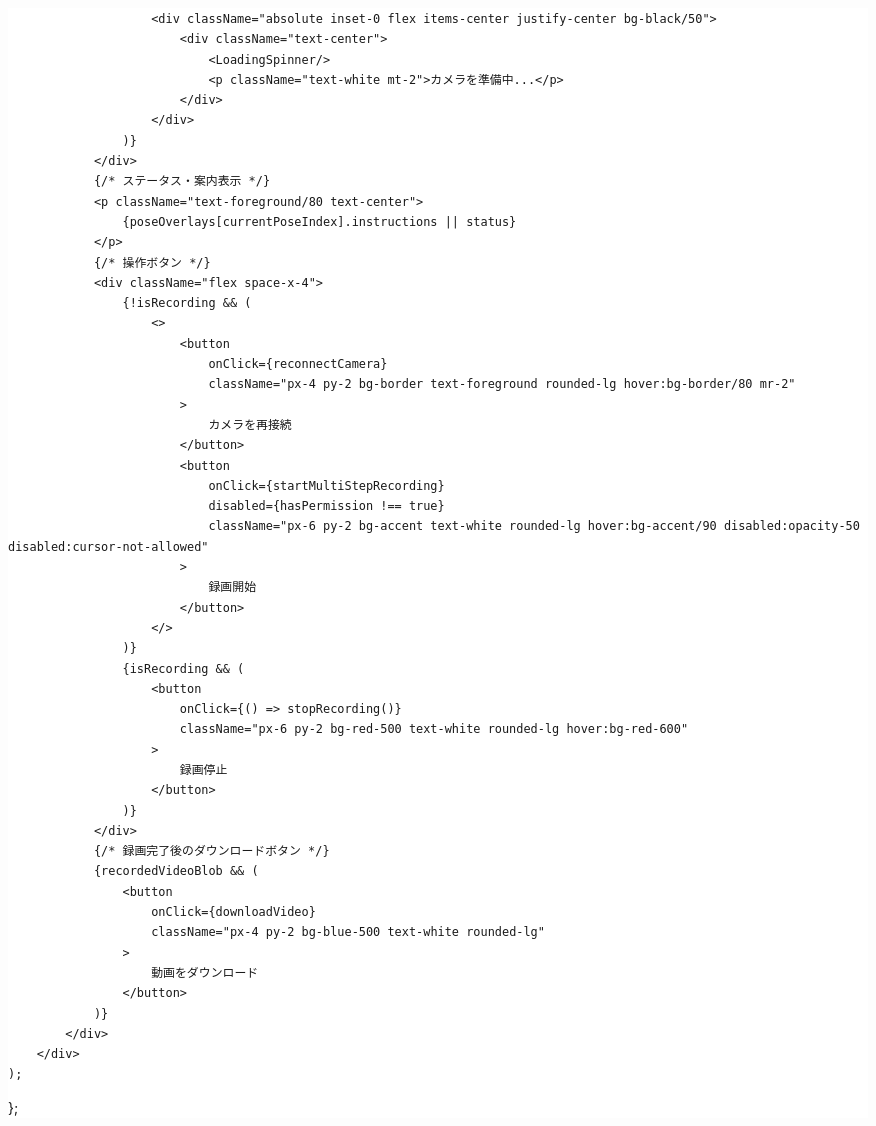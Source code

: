 						<div className="absolute inset-0 flex items-center justify-center bg-black/50">
							<div className="text-center">
								<LoadingSpinner/>
								<p className="text-white mt-2">カメラを準備中...</p>
							</div>
						</div>
					)}
				</div>
				{/* ステータス・案内表示 */}
				<p className="text-foreground/80 text-center">
					{poseOverlays[currentPoseIndex].instructions || status}
				</p>
				{/* 操作ボタン */}
				<div className="flex space-x-4">
					{!isRecording && (
						<>
							<button
								onClick={reconnectCamera}
								className="px-4 py-2 bg-border text-foreground rounded-lg hover:bg-border/80 mr-2"
							>
								カメラを再接続
							</button>
							<button
								onClick={startMultiStepRecording}
								disabled={hasPermission !== true}
								className="px-6 py-2 bg-accent text-white rounded-lg hover:bg-accent/90 disabled:opacity-50 disabled:cursor-not-allowed"
							>
								録画開始
							</button>
						</>
					)}
					{isRecording && (
						<button
							onClick={() => stopRecording()}
							className="px-6 py-2 bg-red-500 text-white rounded-lg hover:bg-red-600"
						>
							録画停止
						</button>
					)}
				</div>
				{/* 録画完了後のダウンロードボタン */}
				{recordedVideoBlob && (
					<button
						onClick={downloadVideo}
						className="px-4 py-2 bg-blue-500 text-white rounded-lg"
					>
						動画をダウンロード
					</button>
				)}
			</div>
		</div>
	);
};
